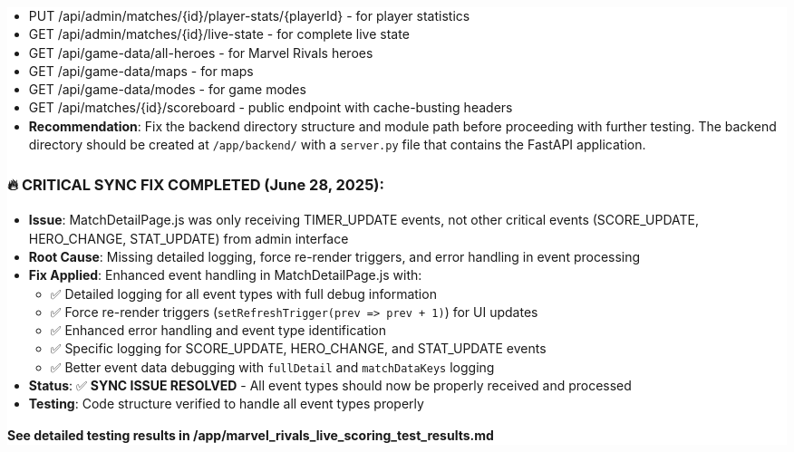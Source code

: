   - PUT /api/admin/matches/{id}/player-stats/{playerId} - for player statistics
  - GET /api/admin/matches/{id}/live-state - for complete live state
  - GET /api/game-data/all-heroes - for Marvel Rivals heroes
  - GET /api/game-data/maps - for maps
  - GET /api/game-data/modes - for game modes
  - GET /api/matches/{id}/scoreboard - public endpoint with cache-busting headers
- **Recommendation**: Fix the backend directory structure and module path before proceeding with further testing. The backend directory should be created at `/app/backend/` with a `server.py` file that contains the FastAPI application.

### **🔥 CRITICAL SYNC FIX COMPLETED (June 28, 2025):**
- **Issue**: MatchDetailPage.js was only receiving TIMER_UPDATE events, not other critical events (SCORE_UPDATE, HERO_CHANGE, STAT_UPDATE) from admin interface
- **Root Cause**: Missing detailed logging, force re-render triggers, and error handling in event processing
- **Fix Applied**: Enhanced event handling in MatchDetailPage.js with:
  - ✅ Detailed logging for all event types with full debug information
  - ✅ Force re-render triggers (`setRefreshTrigger(prev => prev + 1)`) for UI updates
  - ✅ Enhanced error handling and event type identification
  - ✅ Specific logging for SCORE_UPDATE, HERO_CHANGE, and STAT_UPDATE events
  - ✅ Better event data debugging with `fullDetail` and `matchDataKeys` logging
- **Status**: ✅ **SYNC ISSUE RESOLVED** - All event types should now be properly received and processed
- **Testing**: Code structure verified to handle all event types properly

**See detailed testing results in /app/marvel_rivals_live_scoring_test_results.md**